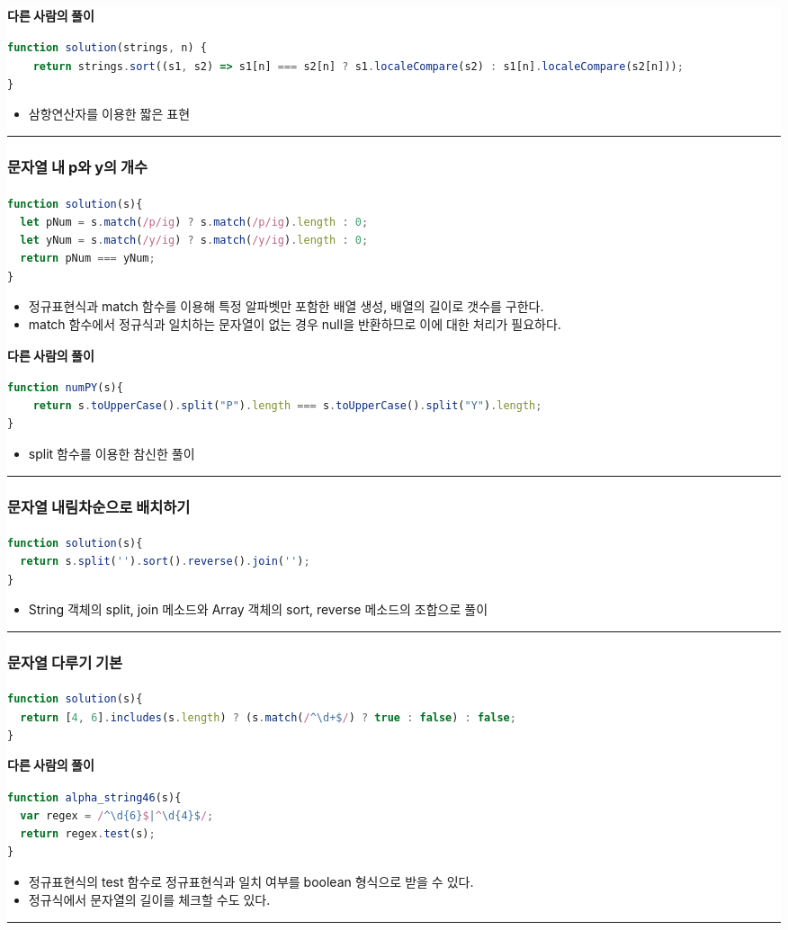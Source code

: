 **다른 사람의 풀이**
```javascript
function solution(strings, n) {
    return strings.sort((s1, s2) => s1[n] === s2[n] ? s1.localeCompare(s2) : s1[n].localeCompare(s2[n]));
}
```
- 삼항연산자를 이용한 짧은 표현

---

### 문자열 내 p와 y의 개수
```javascript
function solution(s){
  let pNum = s.match(/p/ig) ? s.match(/p/ig).length : 0;
  let yNum = s.match(/y/ig) ? s.match(/y/ig).length : 0;
  return pNum === yNum;
}
```
- 정규표현식과 match 함수를 이용해 특정 알파벳만 포함한 배열 생성, 배열의 길이로 갯수를 구한다.
- match 함수에서 정규식과 일치하는 문자열이 없는 경우 null을 반환하므로 이에 대한 처리가 필요하다.

**다른 사람의 풀이**
```javascript
function numPY(s){
    return s.toUpperCase().split("P").length === s.toUpperCase().split("Y").length;
}
```
- split 함수를 이용한 참신한 풀이

---

### 문자열 내림차순으로 배치하기
```javascript
function solution(s){
  return s.split('').sort().reverse().join('');
}
```
- String 객체의 split, join 메소드와 Array 객체의 sort, reverse 메소드의 조합으로 풀이

---

### 문자열 다루기 기본
```javascript
function solution(s){
  return [4, 6].includes(s.length) ? (s.match(/^\d+$/) ? true : false) : false;
}
```

**다른 사람의 풀이**
```javascript
function alpha_string46(s){
  var regex = /^\d{6}$|^\d{4}$/;
  return regex.test(s);
}
```
- 정규표현식의 test 함수로 정규표현식과 일치 여부를 boolean 형식으로 받을 수 있다.
- 정규식에서 문자열의 길이를 체크할 수도 있다.

---